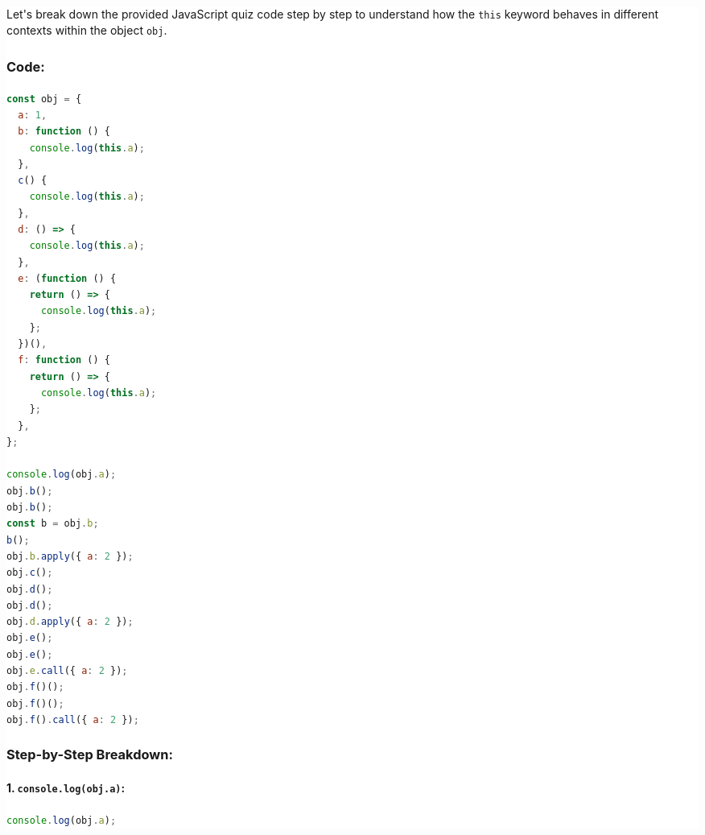 Let's break down the provided JavaScript quiz code step by step to understand how the `this` keyword behaves in different contexts within the object `obj`.

### Code:

```javascript
const obj = {
  a: 1,
  b: function () {
    console.log(this.a);
  },
  c() {
    console.log(this.a);
  },
  d: () => {
    console.log(this.a);
  },
  e: (function () {
    return () => {
      console.log(this.a);
    };
  })(),
  f: function () {
    return () => {
      console.log(this.a);
    };
  },
};

console.log(obj.a);
obj.b();
obj.b();
const b = obj.b;
b();
obj.b.apply({ a: 2 });
obj.c();
obj.d();
obj.d();
obj.d.apply({ a: 2 });
obj.e();
obj.e();
obj.e.call({ a: 2 });
obj.f()();
obj.f()();
obj.f().call({ a: 2 });
```

### Step-by-Step Breakdown:

#### 1. **`console.log(obj.a)`**:

```javascript
console.log(obj.a);
```
